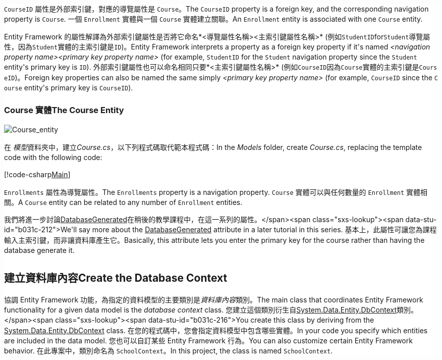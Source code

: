 <span data-ttu-id="b031c-203">`CourseID` 屬性是外部索引鍵，對應的導覽屬性是 `Course`。</span><span class="sxs-lookup"><span data-stu-id="b031c-203">The `CourseID` property is a foreign key, and the corresponding navigation property is `Course`.</span></span> <span data-ttu-id="b031c-204">一個 `Enrollment` 實體與一個 `Course` 實體建立關聯。</span><span class="sxs-lookup"><span data-stu-id="b031c-204">An `Enrollment` entity is associated with one `Course` entity.</span></span>

<span data-ttu-id="b031c-205">Entity Framework 的屬性解譯為外部索引鍵屬性是否將它命名*&lt;導覽屬性名稱&gt;&lt;主索引鍵屬性名稱&gt;* (例如`StudentID`for`Student`導覽屬性，因為`Student`實體的主索引鍵是`ID`)。</span><span class="sxs-lookup"><span data-stu-id="b031c-205">Entity Framework interprets a property as a foreign key property if it's named *&lt;navigation property name&gt;&lt;primary key property name&gt;* (for example, `StudentID` for the `Student` navigation property since the `Student` entity's primary key is `ID`).</span></span> <span data-ttu-id="b031c-206">外部索引鍵屬性也可以命名相同只要*&lt;主索引鍵屬性名稱&gt;* (例如`CourseID`因為`Course`實體的主索引鍵是`CourseID`)。</span><span class="sxs-lookup"><span data-stu-id="b031c-206">Foreign key properties can also be named the same simply *&lt;primary key property name&gt;* (for example, `CourseID` since the `Course` entity's primary key is `CourseID`).</span></span>

### <a name="the-course-entity"></a><span data-ttu-id="b031c-207">Course 實體</span><span class="sxs-lookup"><span data-stu-id="b031c-207">The Course Entity</span></span>

![Course_entity](creating-an-entity-framework-data-model-for-an-asp-net-mvc-application/_static/image11.png)

<span data-ttu-id="b031c-209">在 *模型*資料夾中，建立*Course.cs*，以下列程式碼取代範本程式碼：</span><span class="sxs-lookup"><span data-stu-id="b031c-209">In the *Models* folder, create *Course.cs*, replacing the template code with the following code:</span></span>

[!code-csharp[Main](creating-an-entity-framework-data-model-for-an-asp-net-mvc-application/samples/sample5.cs)]

<span data-ttu-id="b031c-210">`Enrollments` 屬性為導覽屬性。</span><span class="sxs-lookup"><span data-stu-id="b031c-210">The `Enrollments` property is a navigation property.</span></span> <span data-ttu-id="b031c-211">`Course` 實體可以與任何數量的 `Enrollment` 實體相關。</span><span class="sxs-lookup"><span data-stu-id="b031c-211">A `Course` entity can be related to any number of `Enrollment` entities.</span></span>

<span data-ttu-id="b031c-212">我們將進一步討論[DatabaseGenerated](https://msdn.microsoft.com/library/system.componentmodel.dataannotations.schema.databasegeneratedattribute(v=vs.110).aspx)在稍後的教學課程中，在這一系列的屬性。</span><span class="sxs-lookup"><span data-stu-id="b031c-212">We'll say more about the [DatabaseGenerated](https://msdn.microsoft.com/library/system.componentmodel.dataannotations.schema.databasegeneratedattribute(v=vs.110).aspx) attribute in a later tutorial in this series.</span></span> <span data-ttu-id="b031c-213">基本上，此屬性可讓您為課程輸入主索引鍵，而非讓資料庫產生它。</span><span class="sxs-lookup"><span data-stu-id="b031c-213">Basically, this attribute lets you enter the primary key for the course rather than having the database generate it.</span></span>

## <a name="create-the-database-context"></a><span data-ttu-id="b031c-214">建立資料庫內容</span><span class="sxs-lookup"><span data-stu-id="b031c-214">Create the Database Context</span></span>

<span data-ttu-id="b031c-215">協調 Entity Framework 功能，為指定的資料模型的主要類別是*資料庫內容*類別。</span><span class="sxs-lookup"><span data-stu-id="b031c-215">The main class that coordinates Entity Framework functionality for a given data model is the *database context* class.</span></span> <span data-ttu-id="b031c-216">您建立這個類別衍生自[System.Data.Entity.DbContext](https://msdn.microsoft.com/library/system.data.entity.dbcontext(v=VS.103).aspx)類別。</span><span class="sxs-lookup"><span data-stu-id="b031c-216">You create this class by deriving from the [System.Data.Entity.DbContext](https://msdn.microsoft.com/library/system.data.entity.dbcontext(v=VS.103).aspx) class.</span></span> <span data-ttu-id="b031c-217">在您的程式碼中，您會指定資料模型中包含哪些實體。</span><span class="sxs-lookup"><span data-stu-id="b031c-217">In your code you specify which entities are included in the data model.</span></span> <span data-ttu-id="b031c-218">您也可以自訂某些 Entity Framework 行為。</span><span class="sxs-lookup"><span data-stu-id="b031c-218">You can also customize certain Entity Framework behavior.</span></span> <span data-ttu-id="b031c-219">在此專案中，類別命名為 `SchoolContext`。</span><span class="sxs-lookup"><span data-stu-id="b031c-219">In this project, the class is named `SchoolContext`.</span></span>

